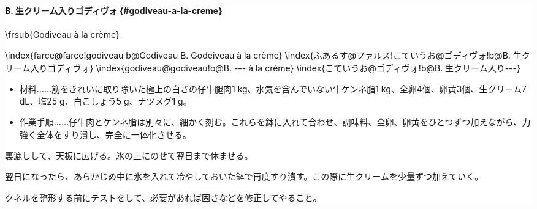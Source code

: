 [^tt26]: 原文 garniture ガルニチュールの意味が広いことに注意。

[^tt27]: pocher （ポシェ）。

[^tt28]: pochage à sec 直訳すると「乾燥した状態でポシェすること」。つま
    り水（湯）を用いずに、pocher と同様に低めの温度で加熱することを指
    している。





#### B. 生クリーム入りゴディヴォ {#godiveau-a-la-creme}

\frsub{Godiveau à la crème}

\index{farce@farce!godiveau b@Godiveau B. Godeiveau  à la crème}
\index{ふあるす@ファルス!こていうお@ゴディヴォ!b@B. 生クリーム入りゴディヴォ}
\index{godiveau@godiveau!b@B. --- à la crème}
\index{こていうお@ゴディヴォ!b@B. 生クリーム入り---}

* 材料……筋をきれいに取り除いた極上の白さの仔牛腿肉1 kg、水気を含んでいない牛ケンネ脂1 kg、全卵4個、卵黄3個、生クリーム7 dL、塩25 g、白こしょう5 g、ナツメグ1 g。

* 作業手順……仔牛肉とケンネ脂は別々に、細かく刻む。これらを鉢に入れて合わせ、調味料、全卵、卵黄をひとつずつ加えながら、力強く全体をすり潰し、完全に一体化させる。

裏漉しして、天板に広げる。氷の上にのせて翌日まで休ませる。

翌日になったら、あらかじめ中に氷を入れて冷やしておいた鉢で再度すり潰す。この際に生クリームを少量ずつ加えていく。

クネルを整形する前にテストをして、必要があれば固さなどを修正してやること。




[^kk1]: 円筒形で比較的高さの低い型。
[^kk2]: 金串や鶏を成形する際に用いるブリデ針を使う。
[^kk4]: 札入れや小銭入れではなく、金貨などを入れる大きな財布のイメージ。
[^kk5]: dorer （ドレ）> dorure （ドリュール）を塗ること。溶き卵のみの
[^tt20]: ゴディヴォgodiveau はフランソワ・ラブレーの小説『ガルガンチュア
[^tt22bis]: 氷を入れて作る方法についてはカレームが1815年刊『パリ風パティ
[^tt22]: 腎臓の周囲を厚く覆っている脂肪。融解温度が低く、精製して牛脂（ヘッ
[^tt23]: 大きなバット。
[^tt24]: 少量を、沸騰しない程度の温度で火を通し（ポシェ）て様子を見ること。